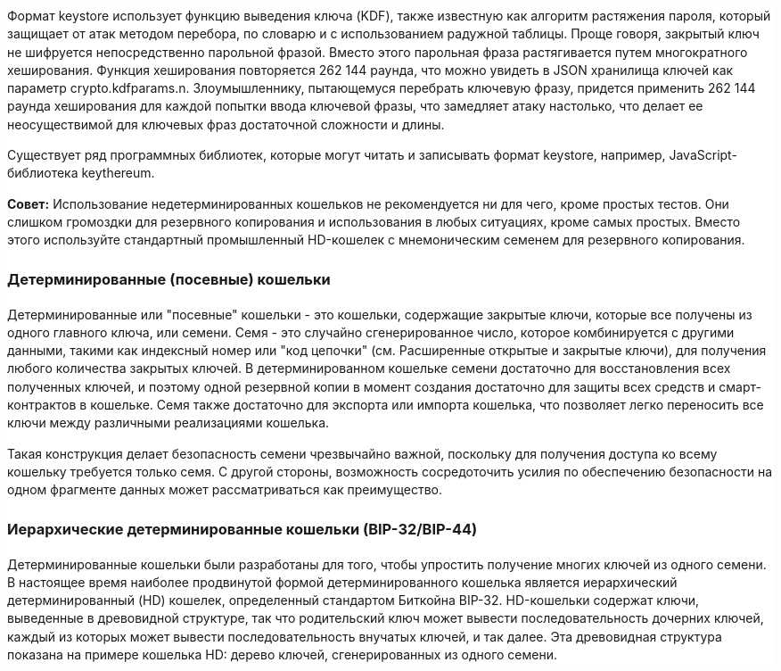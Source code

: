 ```
```

Формат keystore использует функцию выведения ключа (KDF), также известную как алгоритм растяжения пароля, который защищает от атак методом перебора, по словарю и с использованием радужной таблицы. Проще говоря, закрытый ключ не шифруется непосредственно парольной фразой. Вместо этого парольная фраза растягивается путем многократного хеширования. Функция хеширования повторяется 262 144 раунда, что можно увидеть в JSON хранилища ключей как параметр crypto.kdfparams.n. Злоумышленнику, пытающемуся перебрать ключевую фразу, придется применить 262 144 раунда хеширования для каждой попытки ввода ключевой фразы, что замедляет атаку настолько, что делает ее неосуществимой для ключевых фраз достаточной сложности и длины.

Существует ряд программных библиотек, которые могут читать и записывать формат keystore, например, JavaScript-библиотека keythereum.

__Совет:__ Использование недетерминированных кошельков не рекомендуется ни для чего, кроме простых тестов. Они слишком громоздки для резервного копирования и использования в любых ситуациях, кроме самых простых. Вместо этого используйте стандартный промышленный HD-кошелек с мнемоническим семенем для резервного копирования.

### Детерминированные (посевные) кошельки

Детерминированные или "посевные" кошельки - это кошельки, содержащие закрытые ключи, которые все получены из одного главного ключа, или семени. Семя - это случайно сгенерированное число, которое комбинируется с другими данными, такими как индексный номер или "код цепочки" (см. Расширенные открытые и закрытые ключи), для получения любого количества закрытых ключей. В детерминированном кошельке семени достаточно для восстановления всех полученных ключей, и поэтому одной резервной копии в момент создания достаточно для защиты всех средств и смарт-контрактов в кошельке. Семя также достаточно для экспорта или импорта кошелька, что позволяет легко переносить все ключи между различными реализациями кошелька.

Такая конструкция делает безопасность семени чрезвычайно важной, поскольку для получения доступа ко всему кошельку требуется только семя. С другой стороны, возможность сосредоточить усилия по обеспечению безопасности на одном фрагменте данных может рассматриваться как преимущество.

### Иерархические детерминированные кошельки (BIP-32/BIP-44)
Детерминированные кошельки были разработаны для того, чтобы упростить получение многих ключей из одного семени. В настоящее время наиболее продвинутой формой детерминированного кошелька является иерархический детерминированный (HD) кошелек, определенный стандартом Биткойна BIP-32. HD-кошельки содержат ключи, выведенные в древовидной структуре, так что родительский ключ может вывести последовательность дочерних ключей, каждый из которых может вывести последовательность внучатых ключей, и так далее. Эта древовидная структура показана на примере кошелька HD: дерево ключей, сгенерированных из одного семени.
